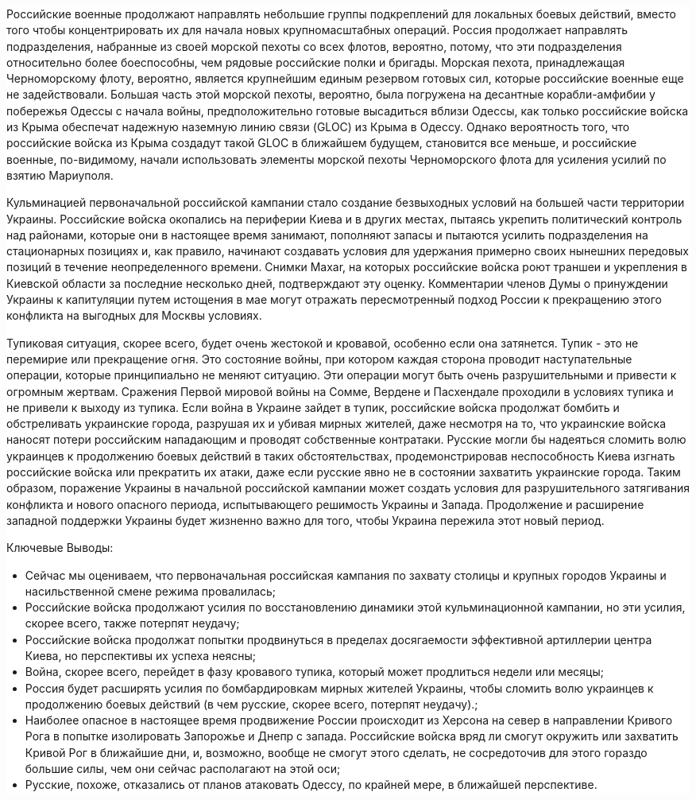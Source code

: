 Российские военные продолжают направлять небольшие группы подкреплений для локальных боевых действий, вместо того чтобы концентрировать их для начала новых крупномасштабных операций. Россия продолжает направлять подразделения, набранные из своей морской пехоты со всех флотов, вероятно, потому, что эти подразделения относительно более боеспособны, чем рядовые российские полки и бригады. Морская пехота, принадлежащая Черноморскому флоту, вероятно, является крупнейшим единым резервом готовых сил, которые российские военные еще не задействовали. Большая часть этой морской пехоты, вероятно, была погружена на десантные корабли-амфибии у побережья Одессы с начала войны, предположительно готовые высадиться вблизи Одессы, как только российские войска из Крыма обеспечат надежную наземную линию связи (GLOC) из Крыма в Одессу. Однако вероятность того, что российские войска из Крыма создадут такой GLOC в ближайшем будущем, становится все меньше, и российские военные, по-видимому, начали использовать элементы морской пехоты Черноморского флота для усиления усилий по взятию Мариуполя.  

Кульминацией первоначальной российской кампании стало создание безвыходных условий на большей части территории Украины. Российские войска окопались на периферии Киева и в других местах, пытаясь укрепить политический контроль над районами, которые они в настоящее время занимают, пополняют запасы и пытаются усилить подразделения на стационарных позициях и, как правило, начинают создавать условия для удержания примерно своих нынешних передовых позиций в течение неопределенного времени. Снимки Maxar, на которых российские войска роют траншеи и укрепления в Киевской области за последние несколько дней, подтверждают эту оценку. Комментарии членов Думы о принуждении Украины к капитуляции путем истощения в мае могут отражать пересмотренный подход России к прекращению этого конфликта на выгодных для Москвы условиях.  

Тупиковая ситуация, скорее всего, будет очень жестокой и кровавой, особенно если она затянется. Тупик - это не перемирие или прекращение огня. Это состояние войны, при котором каждая сторона проводит наступательные операции, которые принципиально не меняют ситуацию. Эти операции могут быть очень разрушительными и привести к огромным жертвам. Сражения Первой мировой войны на Сомме, Вердене и Пасхендале проходили в условиях тупика и не привели к выходу из тупика. Если война в Украине зайдет в тупик, российские войска продолжат бомбить и обстреливать украинские города, разрушая их и убивая мирных жителей, даже несмотря на то, что украинские войска наносят потери российским нападающим и проводят собственные контратаки. Русские могли бы надеяться сломить волю украинцев к продолжению боевых действий в таких обстоятельствах, продемонстрировав неспособность Киева изгнать российские войска или прекратить их атаки, даже если русские явно не в состоянии захватить украинские города. Таким образом, поражение Украины в начальной российской кампании может создать условия для разрушительного затягивания конфликта и нового опасного периода, испытывающего решимость Украины и Запада. Продолжение и расширение западной поддержки Украины будет жизненно важно для того, чтобы Украина пережила этот новый период.  

Ключевые Выводы:

 - Сейчас мы оцениваем, что первоначальная российская кампания по захвату столицы и крупных городов Украины и насильственной смене режима провалилась;  
 - Российские войска продолжают усилия по восстановлению динамики этой кульминационной кампании, но эти усилия, скорее всего, также потерпят неудачу;  
 - Российские войска продолжат попытки продвинуться в пределах досягаемости эффективной артиллерии центра Киева, но перспективы их успеха неясны;  
 - Война, скорее всего, перейдет в фазу кровавого тупика, который может продлиться недели или месяцы;  
 - Россия будет расширять усилия по бомбардировкам мирных жителей Украины, чтобы сломить волю украинцев к продолжению боевых действий (в чем русские, скорее всего, потерпят неудачу).;  
 - Наиболее опасное в настоящее время продвижение России происходит из Херсона на север в направлении Кривого Рога в попытке изолировать Запорожье и Днепр с запада. Российские войска вряд ли смогут окружить или захватить Кривой Рог в ближайшие дни, и, возможно, вообще не смогут этого сделать, не сосредоточив для этого гораздо большие силы, чем они сейчас располагают на этой оси;  
 - Русские, похоже, отказались от планов атаковать Одессу, по крайней мере, в ближайшей перспективе.  
